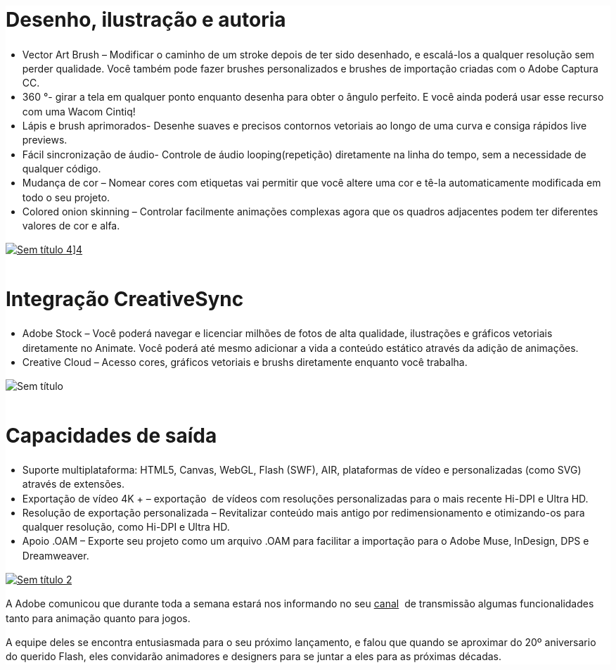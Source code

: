 # Desenho, ilustração e autoria

  * Vector Art Brush &#8211; Modificar o caminho de um stroke depois de ter sido desenhado, e escalá-los a qualquer resolução sem perder qualidade. Você também pode fazer brushes personalizados e brushes de importação criadas com o Adobe Captura CC.
  * 360 °- girar a tela em qualquer ponto enquanto desenha para obter o ângulo perfeito. E você ainda poderá usar esse recurso com uma Wacom Cintiq!
  * Lápis e brush aprimorados- Desenhe suaves e precisos contornos vetoriais ao longo de uma curva e consiga rápidos live previews.
  * Fácil sincronização de áudio- Controle de áudio looping(repetição) diretamente na linha do tempo, sem a necessidade de qualquer código.
  * Mudança de cor &#8211; Nomear cores com etiquetas vai permitir que você altere uma cor e tê-la automaticamente modificada em todo o seu projeto.
  * Colored onion skinning &#8211; Controlar facilmente animações complexas agora que os quadros adjacentes podem ter diferentes valores de cor e alfa.

[<img class="alignnone wp-image-52405" src="http://tableless.com.br/wp-content/uploads/2015/12/Sem-título-4.png" alt="Sem título 4" width="839" height="472" />][3]][4] 

# Integração CreativeSync

  * Adobe Stock &#8211; Você poderá navegar e licenciar milhões de fotos de alta qualidade, ilustrações e gráficos vetoriais diretamente no Animate. Você poderá até mesmo adicionar a vida a conteúdo estático através da adição de animações.
  * Creative Cloud &#8211; Acesso cores, gráficos vetoriais e brushs diretamente enquanto você trabalha.

<img class=" wp-image-52402 alignnone" src="http://tableless.com.br/wp-content/uploads/2015/12/Sem-título.png" alt="Sem título" width="889" height="500" />

# Capacidades de saída

  * Suporte multiplataforma: HTML5, Canvas, WebGL, Flash (SWF), AIR, plataformas de vídeo e personalizadas (como SVG) através de extensões.
  * Exportação de vídeo 4K + &#8211; exportação  de vídeos com resoluções personalizadas para o mais recente Hi-DPI e Ultra HD.
  * Resolução de exportação personalizada &#8211; Revitalizar conteúdo mais antigo por redimensionamento e otimizando-os para qualquer resolução, como Hi-DPI e Ultra HD.
  * Apoio .OAM &#8211; Exporte seu projeto como um arquivo .OAM para facilitar a importação para o Adobe Muse, InDesign, DPS e Dreamweaver.

[<img class="alignnone size-full wp-image-52404" src="http://tableless.com.br/wp-content/uploads/2015/12/Sem-título-2.png" alt="Sem título 2" width="1366" height="768" />][5]

A Adobe comunicou que durante toda a semana estará nos informando no seu [canal][6]  de transmissão algumas funcionalidades tanto para animação quanto para jogos.

A equipe deles se encontra entusiasmada para o seu próximo lançamento, e falou que quando se aproximar do 20º aniversario do querido Flash, eles convidarão animadores e designers para se juntar a eles para as próximas décadas.

 [1]: http://blogs.adobe.com/flashpro/welcome-adobe-animate-cc-a-new-era-for-flash-professional/
 [2]: http://tableless.com.br/wp-content/uploads/2015/12/Adobe-Animate-CC.jpg
 [3]: http://tableless.com.br/wp-content/uploads/2015/12/Sem-título-4.png
 [4]: http://tableless.com.br/wp-content/uploads/2015/12/Sem-título.png
 [5]: http://tableless.com.br/wp-content/uploads/2015/12/Sem-título-2.png
 [6]: http://www.twitch.tv/adobe